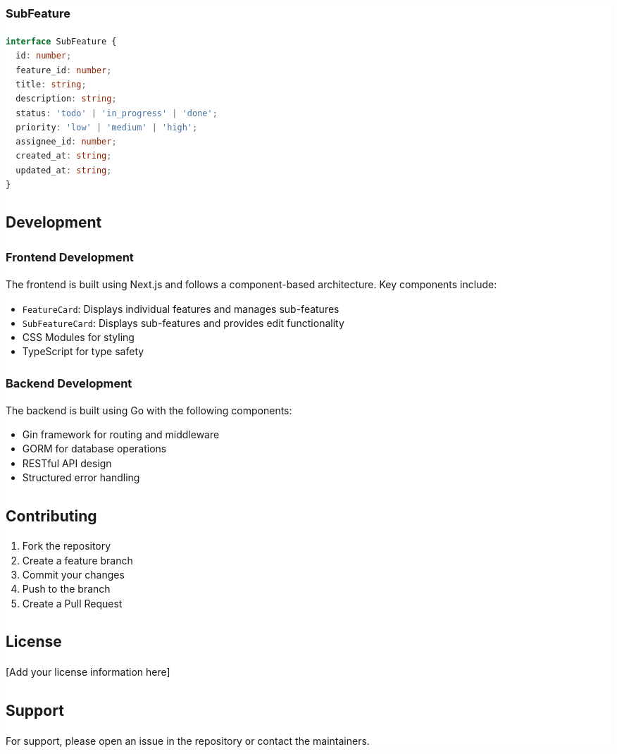 ### SubFeature
```typescript
interface SubFeature {
  id: number;
  feature_id: number;
  title: string;
  description: string;
  status: 'todo' | 'in_progress' | 'done';
  priority: 'low' | 'medium' | 'high';
  assignee_id: number;
  created_at: string;
  updated_at: string;
}
```

## Development

### Frontend Development
The frontend is built using Next.js and follows a component-based architecture. Key components include:

- `FeatureCard`: Displays individual features and manages sub-features
- `SubFeatureCard`: Displays sub-features and provides edit functionality
- CSS Modules for styling
- TypeScript for type safety

### Backend Development
The backend is built using Go with the following components:

- Gin framework for routing and middleware
- GORM for database operations
- RESTful API design
- Structured error handling

## Contributing
1. Fork the repository
2. Create a feature branch
3. Commit your changes
4. Push to the branch
5. Create a Pull Request

## License
[Add your license information here]

## Support
For support, please open an issue in the repository or contact the maintainers. 